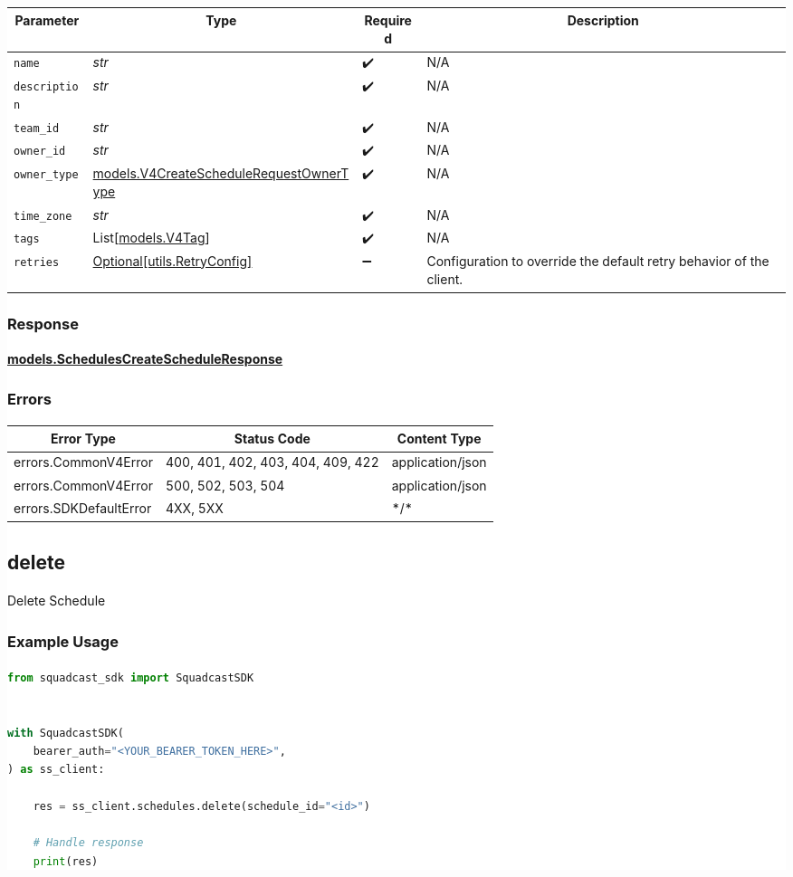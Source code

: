 | Parameter                                                                                   | Type                                                                                        | Required                                                                                    | Description                                                                                 |
| ------------------------------------------------------------------------------------------- | ------------------------------------------------------------------------------------------- | ------------------------------------------------------------------------------------------- | ------------------------------------------------------------------------------------------- |
| `name`                                                                                      | *str*                                                                                       | :heavy_check_mark:                                                                          | N/A                                                                                         |
| `description`                                                                               | *str*                                                                                       | :heavy_check_mark:                                                                          | N/A                                                                                         |
| `team_id`                                                                                   | *str*                                                                                       | :heavy_check_mark:                                                                          | N/A                                                                                         |
| `owner_id`                                                                                  | *str*                                                                                       | :heavy_check_mark:                                                                          | N/A                                                                                         |
| `owner_type`                                                                                | [models.V4CreateScheduleRequestOwnerType](../../models/v4createschedulerequestownertype.md) | :heavy_check_mark:                                                                          | N/A                                                                                         |
| `time_zone`                                                                                 | *str*                                                                                       | :heavy_check_mark:                                                                          | N/A                                                                                         |
| `tags`                                                                                      | List[[models.V4Tag](../../models/v4tag.md)]                                                 | :heavy_check_mark:                                                                          | N/A                                                                                         |
| `retries`                                                                                   | [Optional[utils.RetryConfig]](../../models/utils/retryconfig.md)                            | :heavy_minus_sign:                                                                          | Configuration to override the default retry behavior of the client.                         |

### Response

**[models.SchedulesCreateScheduleResponse](../../models/schedulescreatescheduleresponse.md)**

### Errors

| Error Type                        | Status Code                       | Content Type                      |
| --------------------------------- | --------------------------------- | --------------------------------- |
| errors.CommonV4Error              | 400, 401, 402, 403, 404, 409, 422 | application/json                  |
| errors.CommonV4Error              | 500, 502, 503, 504                | application/json                  |
| errors.SDKDefaultError            | 4XX, 5XX                          | \*/\*                             |

## delete

Delete Schedule

### Example Usage


```python
from squadcast_sdk import SquadcastSDK


with SquadcastSDK(
    bearer_auth="<YOUR_BEARER_TOKEN_HERE>",
) as ss_client:

    res = ss_client.schedules.delete(schedule_id="<id>")

    # Handle response
    print(res)

```
